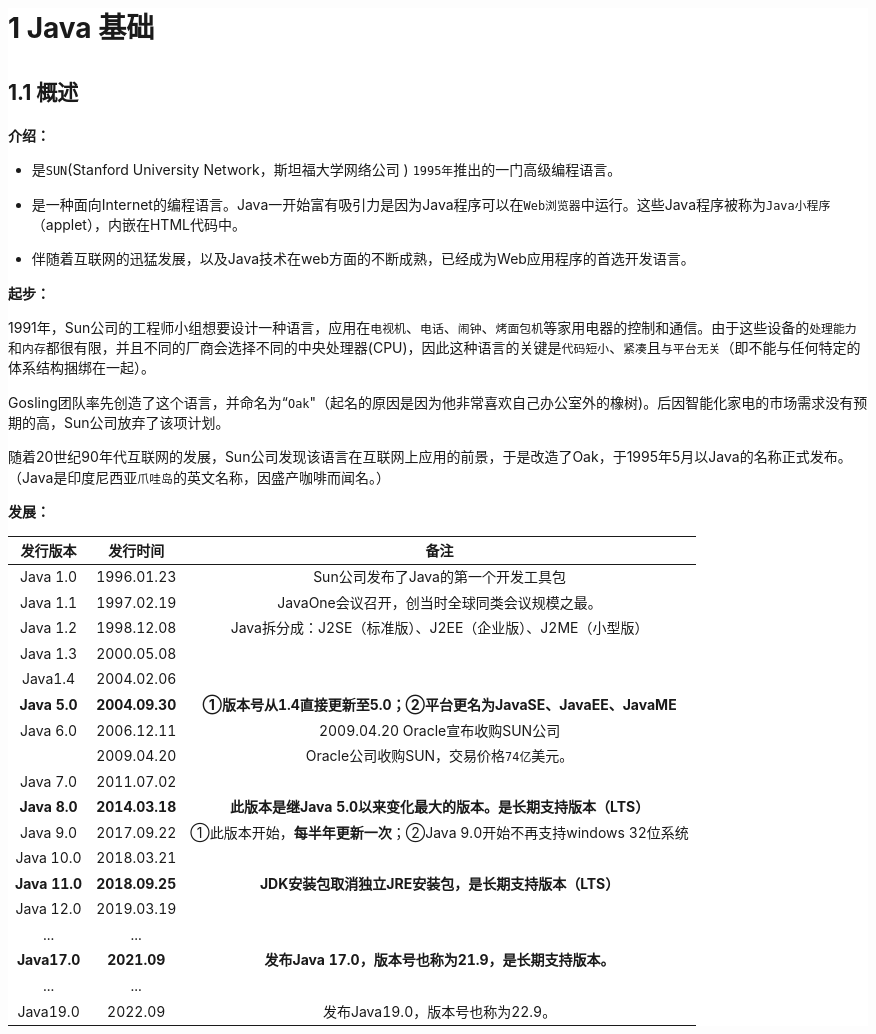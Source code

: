 # 1 Java 基础

## 1.1 概述

**介绍：**

- 是`SUN`(Stanford University Network，斯坦福大学网络公司 ) `1995年`推出的一门高级编程语言。

- 是一种面向Internet的编程语言。Java一开始富有吸引力是因为Java程序可以在`Web浏览器`中运行。这些Java程序被称为`Java小程序`（applet），内嵌在HTML代码中。

- 伴随着互联网的迅猛发展，以及Java技术在web方面的不断成熟，已经成为Web应用程序的首选开发语言。

**起步：**

1991年，Sun公司的工程师小组想要设计一种语言，应用在`电视机`、`电话`、`闹钟`、`烤面包机`等家用电器的控制和通信。由于这些设备的`处理能力`和`内存`都很有限，并且不同的厂商会选择不同的中央处理器(CPU)，因此这种语言的关键是`代码短小`、`紧凑`且`与平台无关`（即不能与任何特定的体系结构捆绑在一起）。

Gosling团队率先创造了这个语言，并命名为“`Oak`"（起名的原因是因为他非常喜欢自己办公室外的橡树)。后因智能化家电的市场需求没有预期的高，Sun公司放弃了该项计划。

随着20世纪90年代互联网的发展，Sun公司发现该语言在互联网上应用的前景，于是改造了Oak，于1995年5月以Java的名称正式发布。（Java是印度尼西亚`爪哇岛`的英文名称，因盛产咖啡而闻名。）

**发展：**

|   发行版本    |    发行时间    |                             备注                             |
| :-----------: | :------------: | :----------------------------------------------------------: |
|   Java 1.0    |   1996.01.23   |             Sun公司发布了Java的第一个开发工具包              |
|   Java 1.1    |   1997.02.19   |        JavaOne会议召开，创当时全球同类会议规模之最。         |
|   Java 1.2    |   1998.12.08   |  Java拆分成：J2SE（标准版）、J2EE（企业版）、J2ME（小型版）  |
|   Java 1.3    |   2000.05.08   |                                                              |
|    Java1.4    |   2004.02.06   |                                                              |
| **Java 5.0**  | **2004.09.30** | **①版本号从1.4直接更新至5.0；②平台更名为JavaSE、JavaEE、JavaME** |
|   Java 6.0    |   2006.12.11   |               2009.04.20 Oracle宣布收购SUN公司               |
|               |   2009.04.20   |           Oracle公司收购SUN，交易价格`74亿`美元。            |
|   Java 7.0    |   2011.07.02   |                                                              |
| **Java 8.0**  | **2014.03.18** | **此版本是继Java 5.0以来变化最大的版本。是长期支持版本（LTS）** |
|   Java 9.0    |   2017.09.22   | ①此版本开始，**每半年更新一次**；②Java 9.0开始不再支持windows 32位系统 |
|   Java 10.0   |   2018.03.21   |                                                              |
| **Java 11.0** | **2018.09.25** |    **JDK安装包取消独立JRE安装包，是长期支持版本（LTS）**     |
|   Java 12.0   |   2019.03.19   |                                                              |
|      ...      |      ...       |                                                              |
| **Java17.0**  |  **2021.09**   |    **发布Java 17.0，版本号也称为21.9，是长期支持版本。**     |
|      ...      |      ...       |                                                              |
|   Java19.0    |    2022.09     |               发布Java19.0，版本号也称为22.9。               |
